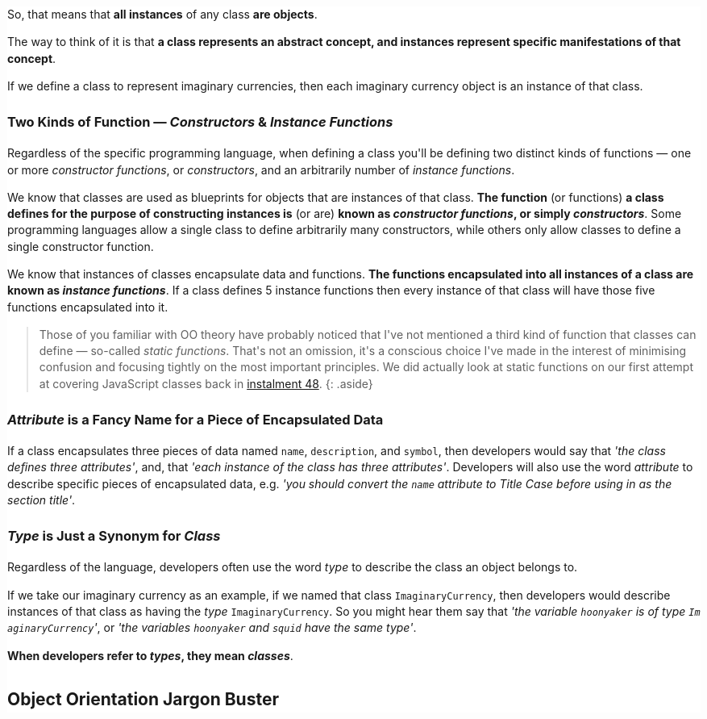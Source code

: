 So, that means that **all instances** of any class **are objects**.

The way to think of it is that **a class represents an abstract concept, and instances represent specific manifestations of that concept**.

If we define a class to represent imaginary currencies, then each imaginary currency object is an instance of that class.

### Two Kinds of Function — *Constructors* & *Instance Functions*

Regardless of the specific programming language, when defining a class you'll be defining two distinct kinds of functions — one or more *constructor functions*, or *constructors*, and an arbitrarily number of *instance functions*.

We know that classes are used as blueprints for objects that are instances of that class. **The function** (or functions) **a class defines for the purpose of constructing instances is** (or are) **known as *constructor functions*, or simply *constructors***. Some programming languages allow a single class to define arbitrarily many constructors, while others only allow classes to define a single constructor function.

We know that instances of classes encapsulate data and functions. **The functions encapsulated into all instances of a class are known as *instance functions***. If a class defines 5 instance functions then every instance of that class will have those five functions encapsulated into it.

> Those of you familiar with OO theory have probably noticed that I've not mentioned a third kind of function that classes can define — so-called *static functions*. That's not an omission, it's a conscious choice I've made in the interest of minimising confusion and focusing tightly on the most important principles. We did actually look at static functions on our  first attempt at covering JavaScript classes back in [instalment 48](https://bartificer.net/pbs48).
{: .aside}

### *Attribute* is a Fancy Name for a Piece of Encapsulated Data

If a class encapsulates three pieces of data named `name`, `description`, and `symbol`, then developers would say that *'the class defines three attributes'*, and, that *'each instance of the class has three attributes'*. Developers will also use the word *attribute* to describe specific pieces of encapsulated data, e.g. *'you should convert the `name` attribute to Title Case before using in as the section title'*.

### *Type* is Just a Synonym for *Class*

Regardless of the language, developers often use the word *type* to describe the class an object belongs to.

If we take our imaginary currency as an example, if we named that class `ImaginaryCurrency`, then developers would describe instances of that class as having the *type* `ImaginaryCurrency`. So you might hear them say that *'the variable `hoonyaker` is of type `ImaginaryCurrency`'*, or *'the variables `hoonyaker` and `squid` have the same type'*.

**When developers refer to *types*, they mean *classes***.

## Object Orientation Jargon Buster
